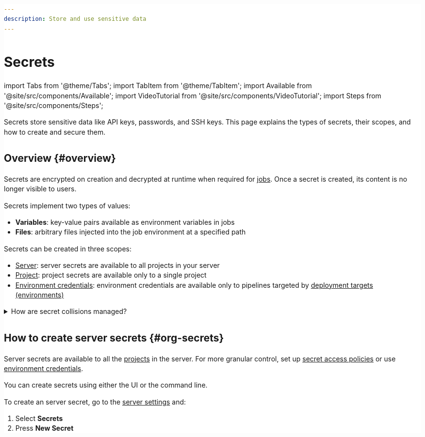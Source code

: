 ```yaml
---
description: Store and use sensitive data
---
```


# Secrets

import Tabs from '@theme/Tabs';
import TabItem from '@theme/TabItem';
import Available from '@site/src/components/Available';
import VideoTutorial from '@site/src/components/VideoTutorial';
import Steps from '@site/src/components/Steps';

<VideoTutorial title="How to use secrets" src="https://www.youtube.com/embed/rAJIRX81DeA"/>

Secrets store sensitive data like API keys, passwords, and SSH keys. This page explains the types of secrets, their scopes, and how to create and secure them.

## Overview {#overview}

Secrets are encrypted on creation and decrypted at runtime when required for [jobs](./jobs#secrets). Once a secret is created, its content is no longer visible to users.

Secrets implement two types of values:

- **Variables**: key-value pairs available as environment variables in jobs
- **Files**: arbitrary files injected into the job environment at a specified path

Secrets can be created in three scopes:

- [Server](./organizations): server secrets are available to all projects in your server
- [Project](./projects): project secrets are available only to a single project
- [Environment credentials](./promotions#credentials): environment credentials are available only to pipelines targeted by [deployment targets (environments)](./promotions#deployment-targets)

<details><summary>How are secret collisions managed?</summary></details>

## How to create server secrets {#org-secrets}

Server secrets are available to all the [projects](./projects) in the server. For more granular control, set up [secret access policies](#secret-access-policy) or use [environment credentials](./promotions#credentials).

You can create secrets using either the UI or the command line.


<Tabs groupId="ui-cli">
<TabItem value="ui" label="UI">

To create an server secret, go to the [server settings](./organizations#general-settings) and:


<Steps>

1. Select **Secrets**
2. Press **New Secret**
